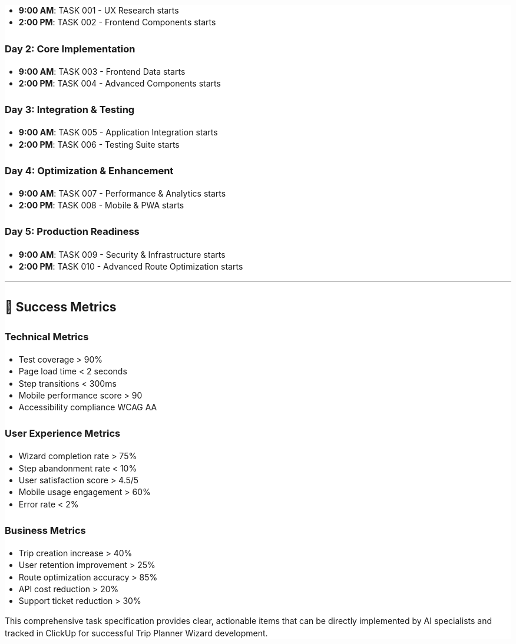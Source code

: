 - **9:00 AM**: TASK 001 - UX Research starts
- **2:00 PM**: TASK 002 - Frontend Components starts

### **Day 2**: Core Implementation

- **9:00 AM**: TASK 003 - Frontend Data starts
- **2:00 PM**: TASK 004 - Advanced Components starts

### **Day 3**: Integration & Testing

- **9:00 AM**: TASK 005 - Application Integration starts
- **2:00 PM**: TASK 006 - Testing Suite starts

### **Day 4**: Optimization & Enhancement

- **9:00 AM**: TASK 007 - Performance & Analytics starts
- **2:00 PM**: TASK 008 - Mobile & PWA starts

### **Day 5**: Production Readiness

- **9:00 AM**: TASK 009 - Security & Infrastructure starts
- **2:00 PM**: TASK 010 - Advanced Route Optimization starts

---

## 🔄 **Success Metrics**

### **Technical Metrics**

- Test coverage > 90%
- Page load time < 2 seconds
- Step transitions < 300ms
- Mobile performance score > 90
- Accessibility compliance WCAG AA

### **User Experience Metrics**

- Wizard completion rate > 75%
- Step abandonment rate < 10%
- User satisfaction score > 4.5/5
- Mobile usage engagement > 60%
- Error rate < 2%

### **Business Metrics**

- Trip creation increase > 40%
- User retention improvement > 25%
- Route optimization accuracy > 85%
- API cost reduction > 20%
- Support ticket reduction > 30%

This comprehensive task specification provides clear, actionable items that can be directly implemented by AI specialists and tracked in ClickUp for successful Trip Planner Wizard development.

